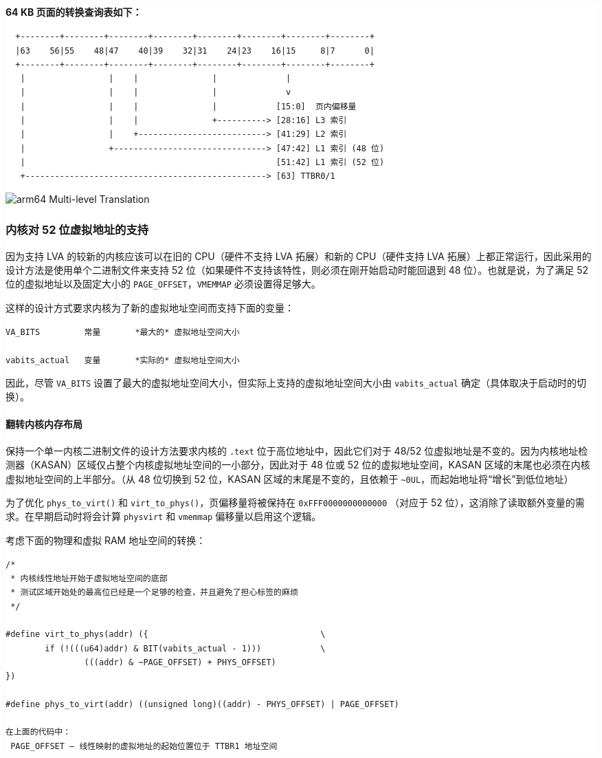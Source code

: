 **64 KB 页面的转换查询表如下：**



```
  +--------+--------+--------+--------+--------+--------+--------+--------+
  |63    56|55    48|47    40|39    32|31    24|23    16|15     8|7      0|
  +--------+--------+--------+--------+--------+--------+--------+--------+
   |                 |    |               |              |
   |                 |    |               |              v
   |                 |    |               |            [15:0]  页内偏移量
   |                 |    |               +----------> [28:16] L3 索引
   |                 |    +--------------------------> [41:29] L2 索引
   |                 +-------------------------------> [47:42] L1 索引 (48 位)
   |                                                   [51:42] L1 索引 (52 位)
   +-------------------------------------------------> [63] TTBR0/1

```

![](/Asserts/Images//attachment/album/202101/30/170549s2wlj8t3w0hbdlf6.png "arm64 Multi-level Translation")


### 内核对 52 位虚拟地址的支持


因为支持 LVA 的较新的内核应该可以在旧的 CPU（硬件不支持 LVA 拓展）和新的 CPU（硬件支持 LVA 拓展）上都正常运行，因此采用的设计方法是使用单个二进制文件来支持 52 位（如果硬件不支持该特性，则必须在刚开始启动时能回退到 48 位）。也就是说，为了满足 52 位的虚拟地址以及固定大小的 `PAGE_OFFSET`，`VMEMMAP` 必须设置得足够大。


这样的设计方式要求内核为了新的虚拟地址空间而支持下面的变量：



```
VA_BITS         常量       *最大的* 虚拟地址空间大小

vabits_actual   变量       *实际的* 虚拟地址空间大小

```

因此，尽管 `VA_BITS` 设置了最大的虚拟地址空间大小，但实际上支持的虚拟地址空间大小由 `vabits_actual` 确定（具体取决于启动时的切换）。


#### 翻转内核内存布局


保持一个单一内核二进制文件的设计方法要求内核的 `.text` 位于高位地址中，因此它们对于 48/52 位虚拟地址是不变的。因为内核地址检测器（KASAN）区域仅占整个内核虚拟地址空间的一小部分，因此对于 48 位或 52 位的虚拟地址空间，KASAN 区域的末尾也必须在内核虚拟地址空间的上半部分。（从 48 位切换到 52 位，KASAN 区域的末尾是不变的，且依赖于 `~0UL`，而起始地址将“增长”到低位地址）


为了优化 `phys_to_virt()` 和 `virt_to_phys()`，页偏移量将被保持在 `0xFFF0000000000000` （对应于 52 位），这消除了读取额外变量的需求。在早期启动时将会计算 `physvirt` 和 `vmemmap` 偏移量以启用这个逻辑。


考虑下面的物理和虚拟 RAM 地址空间的转换：



```
/*
 * 内核线性地址开始于虚拟地址空间的底部
 * 测试区域开始处的最高位已经是一个足够的检查，并且避免了担心标签的麻烦
 */

#define virt_to_phys(addr) ({                                   \
        if (!(((u64)addr) & BIT(vabits_actual - 1)))            \
                (((addr) & ~PAGE_OFFSET) + PHYS_OFFSET)
})

#define phys_to_virt(addr) ((unsigned long)((addr) - PHYS_OFFSET) | PAGE_OFFSET)

在上面的代码中：
 PAGE_OFFSET — 线性映射的虚拟地址的起始位置位于 TTBR1 地址空间
```